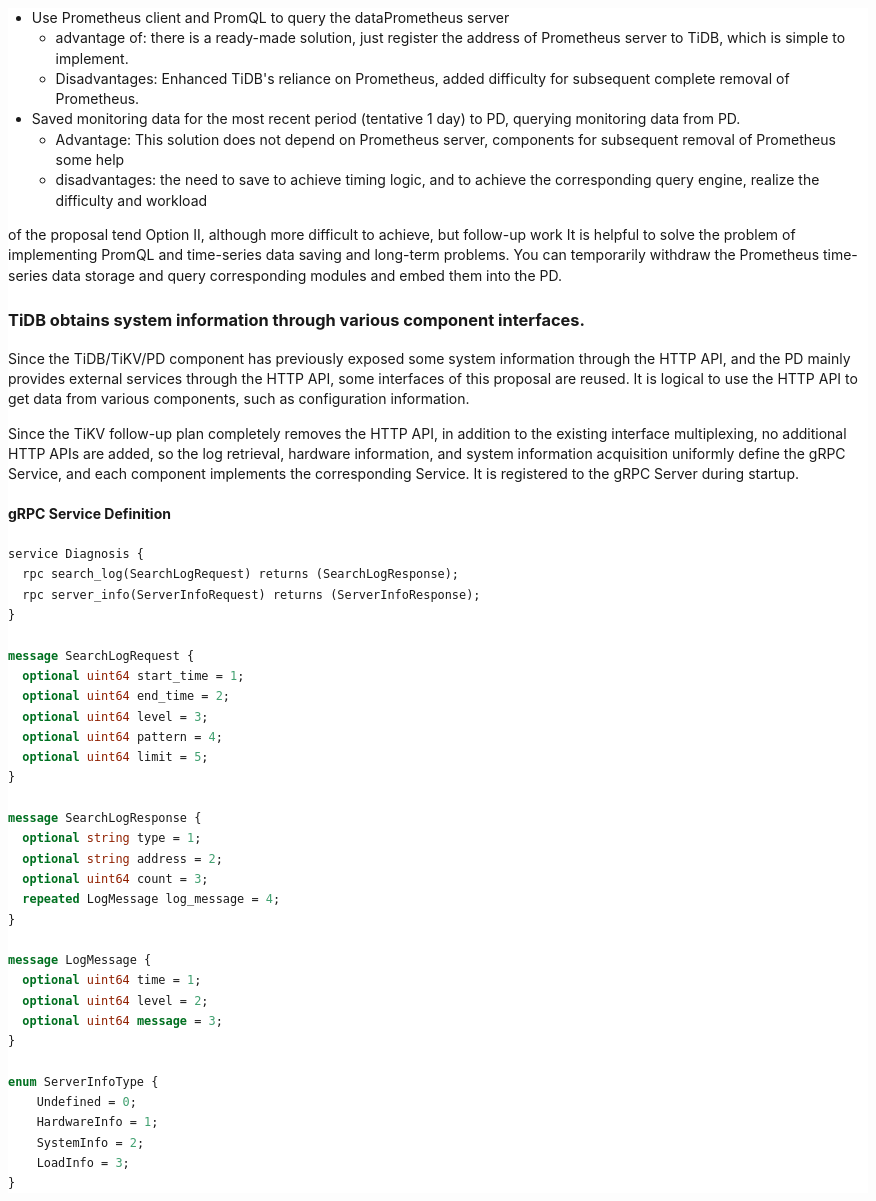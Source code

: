 - Use Prometheus client and PromQL to query the dataPrometheus server
    - advantage of: there is a ready-made solution, just register the address of Prometheus server to TiDB, which is simple to implement.
    - Disadvantages: Enhanced TiDB's reliance on Prometheus, added difficulty for subsequent complete removal of Prometheus.
- Saved monitoring data for the most recent period (tentative 1 day) to PD, querying monitoring data from PD.
    - Advantage: This solution does not depend on Prometheus server, components for subsequent removal of Prometheus some help
    - disadvantages: the need to save to achieve timing logic, and to achieve the corresponding query engine, realize the difficulty and workload

of the proposal tend Option II, although more difficult to achieve, but follow-up work It is helpful to solve the problem of implementing PromQL and time-series data saving and long-term problems. You can temporarily withdraw the Prometheus time-series data storage and query corresponding modules and embed them into the PD.

### TiDB obtains system information through various component interfaces.

Since the TiDB/TiKV/PD component has previously exposed some system information through the HTTP API, and the PD mainly provides external services through the HTTP API, some interfaces of this proposal are reused. It is logical to use the HTTP API to get data from various components, such as configuration information.

Since the TiKV follow-up plan completely removes the HTTP API, in addition to the existing interface multiplexing, no additional HTTP APIs are added, so the log retrieval, hardware information, and system information acquisition uniformly define the gRPC Service, and each component implements the corresponding Service. It is registered to the gRPC Server during startup.

#### gRPC Service Definition

```proto
service Diagnosis {
  rpc search_log(SearchLogRequest) returns (SearchLogResponse);
  rpc server_info(ServerInfoRequest) returns (ServerInfoResponse);
}

message SearchLogRequest {
  optional uint64 start_time = 1;
  optional uint64 end_time = 2;
  optional uint64 level = 3;
  optional uint64 pattern = 4;
  optional uint64 limit = 5;
}

message SearchLogResponse {
  optional string type = 1;
  optional string address = 2;
  optional uint64 count = 3;
  repeated LogMessage log_message = 4;
}

message LogMessage {
  optional uint64 time = 1;
  optional uint64 level = 2;
  optional uint64 message = 3;
}

enum ServerInfoType {
	Undefined = 0;
	HardwareInfo = 1;
	SystemInfo = 2;
	LoadInfo = 3;
}
```